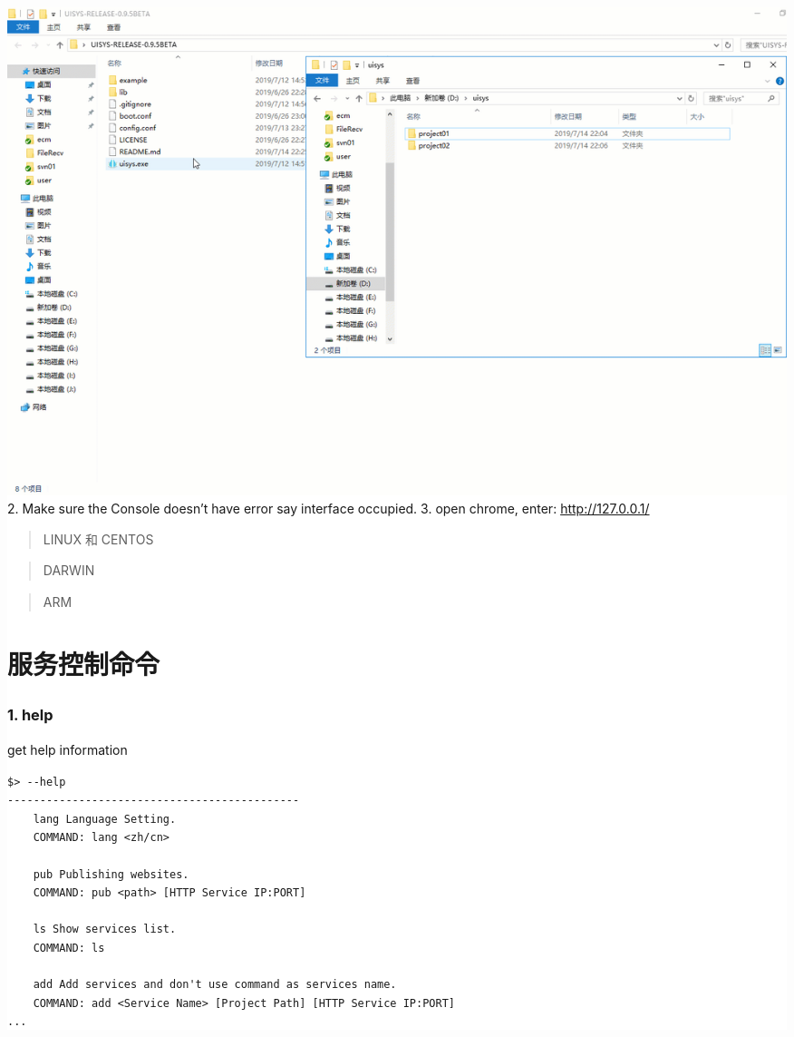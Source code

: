![conv_ops](../img/dragstart.gif)   
2. Make sure the Console doesn’t have error say interface occupied.
3. open chrome, enter: http://127.0.0.1/
> LINUX 和 CENTOS

> DARWIN

> ARM

# 服务控制命令

### 1. <b>help</b>  
get help information
```linux
$> --help
---------------------------------------------
    lang Language Setting.
    COMMAND: lang <zh/cn>

    pub Publishing websites.
    COMMAND: pub <path> [HTTP Service IP:PORT]

    ls Show services list.
    COMMAND: ls

    add Add services and don't use command as services name.
    COMMAND: add <Service Name> [Project Path] [HTTP Service IP:PORT]
...
```
